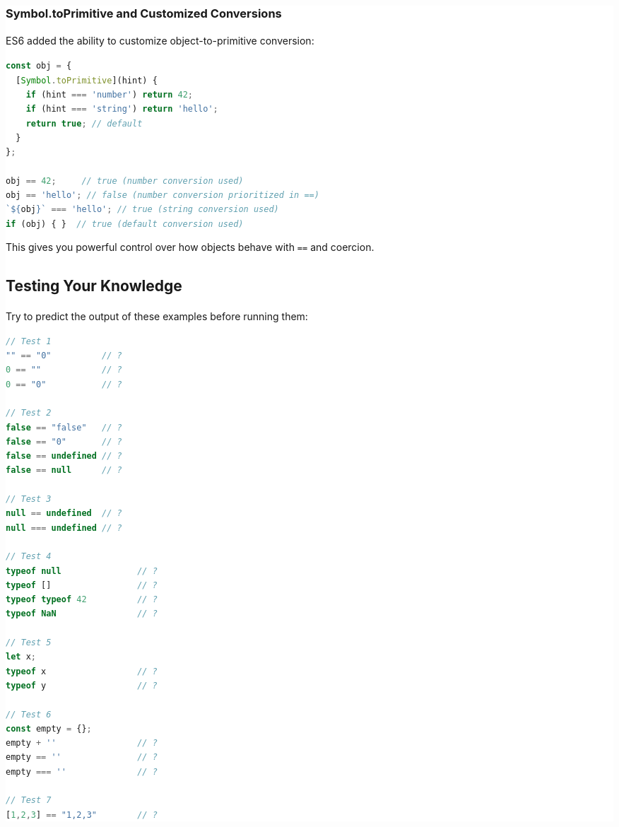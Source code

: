 ### Symbol.toPrimitive and Customized Conversions

ES6 added the ability to customize object-to-primitive conversion:

```javascript
const obj = {
  [Symbol.toPrimitive](hint) {
    if (hint === 'number') return 42;
    if (hint === 'string') return 'hello';
    return true; // default
  }
};

obj == 42;     // true (number conversion used)
obj == 'hello'; // false (number conversion prioritized in ==)
`${obj}` === 'hello'; // true (string conversion used)
if (obj) { }  // true (default conversion used)
```

This gives you powerful control over how objects behave with `==` and coercion.

## Testing Your Knowledge

Try to predict the output of these examples before running them:

```javascript
// Test 1
"" == "0"          // ?
0 == ""            // ?
0 == "0"           // ?

// Test 2
false == "false"   // ?
false == "0"       // ?
false == undefined // ?
false == null      // ?

// Test 3
null == undefined  // ?
null === undefined // ?

// Test 4
typeof null               // ?
typeof []                 // ?
typeof typeof 42          // ?
typeof NaN                // ?

// Test 5
let x;
typeof x                  // ?
typeof y                  // ?

// Test 6
const empty = {};
empty + ''                // ?
empty == ''               // ?
empty === ''              // ?

// Test 7
[1,2,3] == "1,2,3"        // ?
```
